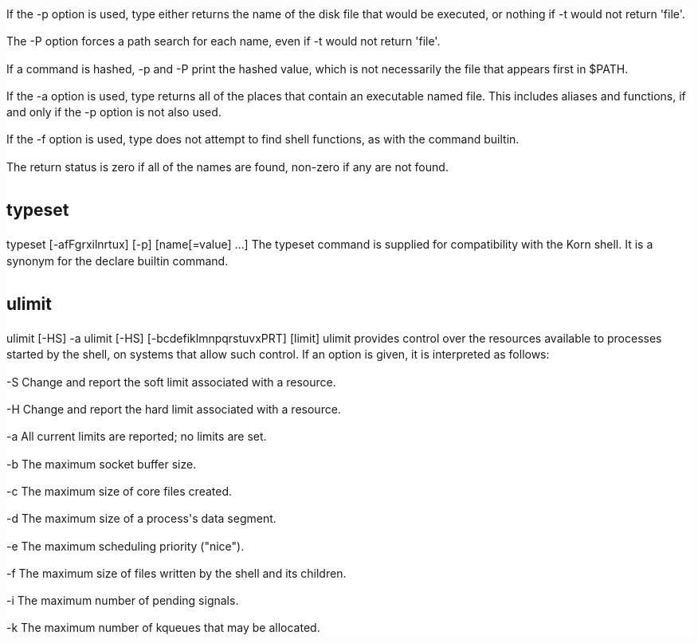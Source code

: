 If the -p option is used, type either returns the name of the disk file that would be executed, or nothing if -t would not return 'file'.

The -P option forces a path search for each name, even if -t would not return 'file'.

If a command is hashed, -p and -P print the hashed value, which is not necessarily the file that appears first in $PATH.

If the -a option is used, type returns all of the places that contain an executable named file. This includes aliases and functions, if and only if the -p option is not also used.

If the -f option is used, type does not attempt to find shell functions, as with the command builtin.

The return status is zero if all of the names are found, non-zero if any are not found.

## typeset
typeset [-afFgrxilnrtux] [-p] [name[=value] …]
The typeset command is supplied for compatibility with the Korn shell. It is a synonym for the declare builtin command.

## ulimit
ulimit [-HS] -a
ulimit [-HS] [-bcdefiklmnpqrstuvxPRT] [limit]
ulimit provides control over the resources available to processes started by the shell, on systems that allow such control. If an option is given, it is interpreted as follows:

-S
Change and report the soft limit associated with a resource.

-H
Change and report the hard limit associated with a resource.

-a
All current limits are reported; no limits are set.

-b
The maximum socket buffer size.

-c
The maximum size of core files created.

-d
The maximum size of a process's data segment.

-e
The maximum scheduling priority ("nice").

-f
The maximum size of files written by the shell and its children.

-i
The maximum number of pending signals.

-k
The maximum number of kqueues that may be allocated.
